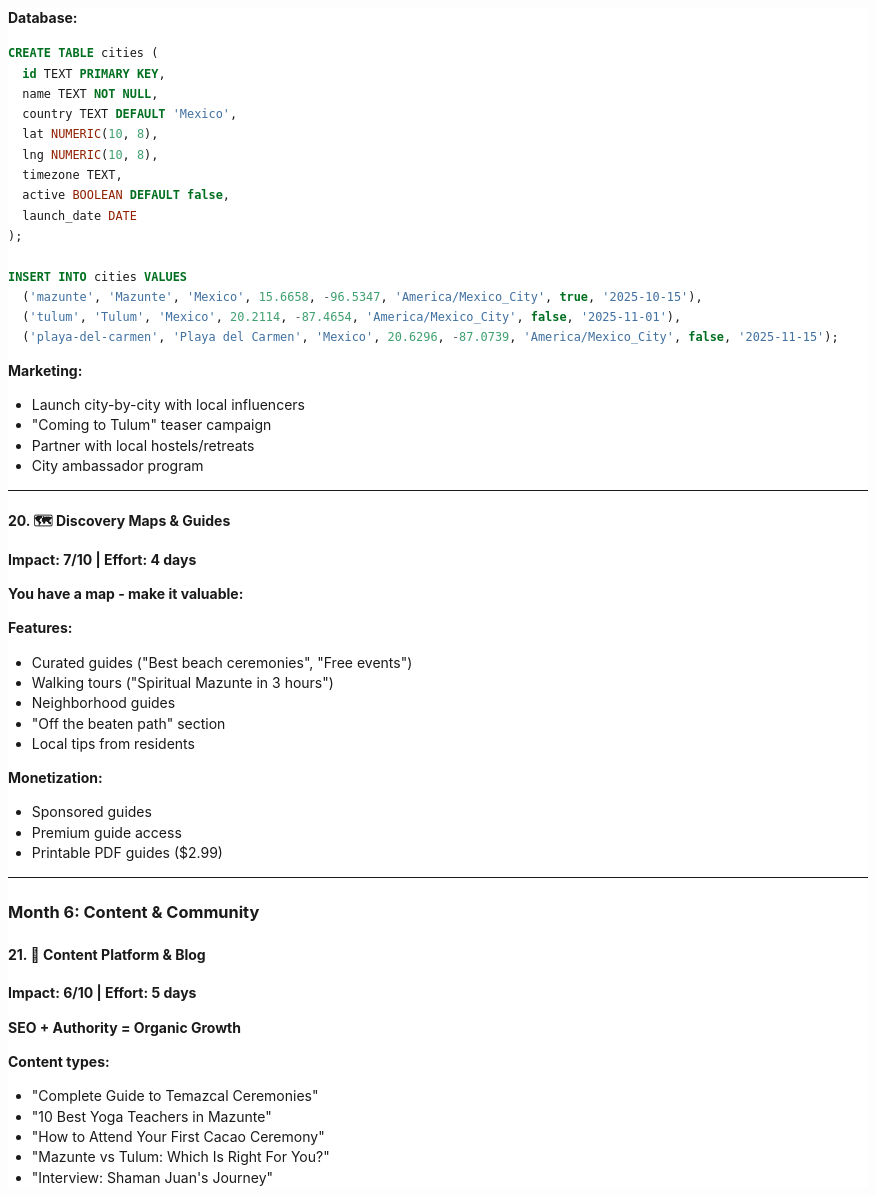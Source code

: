 **Database:**
```sql
CREATE TABLE cities (
  id TEXT PRIMARY KEY,
  name TEXT NOT NULL,
  country TEXT DEFAULT 'Mexico',
  lat NUMERIC(10, 8),
  lng NUMERIC(10, 8),
  timezone TEXT,
  active BOOLEAN DEFAULT false,
  launch_date DATE
);

INSERT INTO cities VALUES
  ('mazunte', 'Mazunte', 'Mexico', 15.6658, -96.5347, 'America/Mexico_City', true, '2025-10-15'),
  ('tulum', 'Tulum', 'Mexico', 20.2114, -87.4654, 'America/Mexico_City', false, '2025-11-01'),
  ('playa-del-carmen', 'Playa del Carmen', 'Mexico', 20.6296, -87.0739, 'America/Mexico_City', false, '2025-11-15');
```

**Marketing:**
- Launch city-by-city with local influencers
- "Coming to Tulum" teaser campaign
- Partner with local hostels/retreats
- City ambassador program

---

#### 20. 🗺️ Discovery Maps & Guides
**Impact: 7/10 | Effort: 4 days**

**You have a map - make it valuable:**

**Features:**
- Curated guides ("Best beach ceremonies", "Free events")
- Walking tours ("Spiritual Mazunte in 3 hours")
- Neighborhood guides
- "Off the beaten path" section
- Local tips from residents

**Monetization:**
- Sponsored guides
- Premium guide access
- Printable PDF guides ($2.99)

---

### **Month 6: Content & Community**

#### 21. 📰 Content Platform & Blog
**Impact: 6/10 | Effort: 5 days**

**SEO + Authority = Organic Growth**

**Content types:**
- "Complete Guide to Temazcal Ceremonies"
- "10 Best Yoga Teachers in Mazunte"
- "How to Attend Your First Cacao Ceremony"
- "Mazunte vs Tulum: Which Is Right For You?"
- "Interview: Shaman Juan's Journey"
